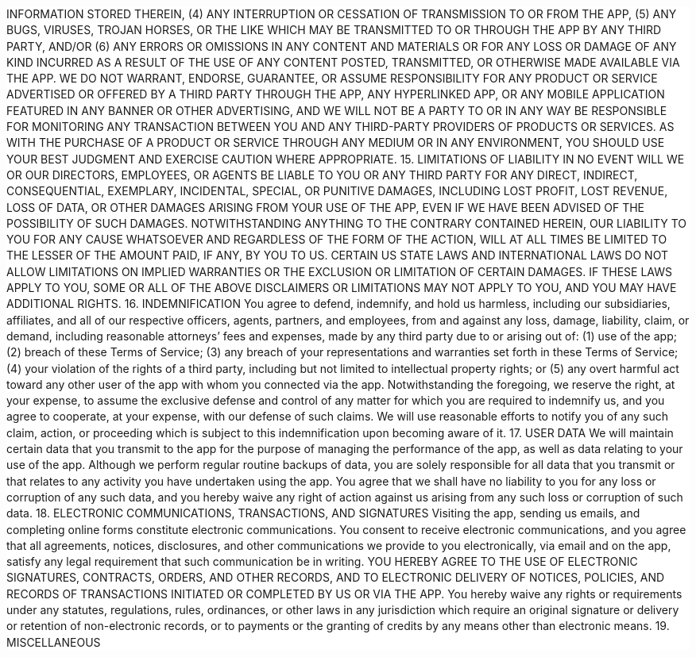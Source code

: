 INFORMATION STORED THEREIN, (4) ANY INTERRUPTION OR CESSATION OF
TRANSMISSION TO OR FROM THE APP, (5) ANY BUGS, VIRUSES, TROJAN HORSES, OR
THE LIKE WHICH MAY BE TRANSMITTED TO OR THROUGH THE APP BY ANY THIRD
PARTY, AND/OR (6) ANY ERRORS OR OMISSIONS IN ANY CONTENT AND MATERIALS OR
FOR ANY LOSS OR DAMAGE OF ANY KIND INCURRED AS A RESULT OF THE USE OF
ANY CONTENT POSTED, TRANSMITTED, OR OTHERWISE MADE AVAILABLE VIA THE
APP. WE DO NOT WARRANT, ENDORSE, GUARANTEE, OR ASSUME RESPONSIBILITY
FOR ANY PRODUCT OR SERVICE ADVERTISED OR OFFERED BY A THIRD PARTY
THROUGH THE APP, ANY HYPERLINKED APP, OR ANY MOBILE APPLICATION FEATURED
IN ANY BANNER OR OTHER ADVERTISING, AND WE WILL NOT BE A PARTY TO OR IN
ANY WAY BE RESPONSIBLE FOR MONITORING ANY TRANSACTION BETWEEN YOU AND
ANY THIRD-PARTY PROVIDERS OF PRODUCTS OR SERVICES. AS WITH THE
PURCHASE OF A PRODUCT OR SERVICE THROUGH ANY MEDIUM OR IN ANY
ENVIRONMENT, YOU SHOULD USE YOUR BEST JUDGMENT AND EXERCISE CAUTION
WHERE APPROPRIATE.
15. LIMITATIONS OF LIABILITY
IN NO EVENT WILL WE OR OUR DIRECTORS, EMPLOYEES, OR AGENTS BE LIABLE TO
YOU OR ANY THIRD PARTY FOR ANY DIRECT, INDIRECT, CONSEQUENTIAL,
EXEMPLARY, INCIDENTAL, SPECIAL, OR PUNITIVE DAMAGES, INCLUDING LOST PROFIT,
LOST REVENUE, LOSS OF DATA, OR OTHER DAMAGES ARISING FROM YOUR USE OF
THE APP, EVEN IF WE HAVE BEEN ADVISED OF THE POSSIBILITY OF SUCH DAMAGES.
NOTWITHSTANDING ANYTHING TO THE CONTRARY CONTAINED HEREIN, OUR
LIABILITY TO YOU FOR ANY CAUSE WHATSOEVER AND REGARDLESS OF THE FORM
OF THE ACTION, WILL AT ALL TIMES BE LIMITED TO THE LESSER OF THE AMOUNT
PAID, IF ANY, BY YOU TO US. CERTAIN US STATE LAWS AND INTERNATIONAL LAWS DO
NOT ALLOW LIMITATIONS ON IMPLIED WARRANTIES OR THE EXCLUSION OR
LIMITATION OF CERTAIN DAMAGES. IF THESE LAWS APPLY TO YOU, SOME OR ALL OF
THE ABOVE DISCLAIMERS OR LIMITATIONS MAY NOT APPLY TO YOU, AND YOU MAY
HAVE ADDITIONAL RIGHTS.
16. INDEMNIFICATION
You agree to defend, indemnify, and hold us harmless, including our subsidiaries, affiliates, and
all of our respective officers, agents, partners, and employees, from and against any loss,
damage, liability, claim, or demand, including reasonable attorneys’ fees and expenses, made
by any third party due to or arising out of: (1) use of the app; (2) breach of these Terms of
Service; (3) any breach of your representations and warranties set forth in these Terms of
Service; (4) your violation of the rights of a third party, including but not limited to intellectual
property rights; or (5) any overt harmful act toward any other user of the app with whom you
connected via the app. Notwithstanding the foregoing, we reserve the right, at your expense, to
assume the exclusive defense and control of any matter for which you are required to indemnify
us, and you agree to cooperate, at your expense, with our defense of such claims. We will use
reasonable efforts to notify you of any such claim, action, or proceeding which is subject to this
indemnification upon becoming aware of it.
17. USER DATA
We will maintain certain data that you transmit to the app for the purpose of managing the
performance of the app, as well as data relating to your use of the app. Although we perform
regular routine backups of data, you are solely responsible for all data that you transmit or that
relates to any activity you have undertaken using the app. You agree that we shall have no
liability to you for any loss or corruption of any such data, and you hereby waive any right of
action against us arising from any such loss or corruption of such data.
18. ELECTRONIC COMMUNICATIONS, TRANSACTIONS, AND SIGNATURES
Visiting the app, sending us emails, and completing online forms constitute electronic
communications. You consent to receive electronic communications, and you agree that all
agreements, notices, disclosures, and other communications we provide to you electronically,
via email and on the app, satisfy any legal requirement that such communication be in writing.
YOU HEREBY AGREE TO THE USE OF ELECTRONIC SIGNATURES, CONTRACTS,
ORDERS, AND OTHER RECORDS, AND TO ELECTRONIC DELIVERY OF NOTICES,
POLICIES, AND RECORDS OF TRANSACTIONS INITIATED OR COMPLETED BY US OR
VIA THE APP. You hereby waive any rights or requirements under any statutes, regulations,
rules, ordinances, or other laws in any jurisdiction which require an original signature or delivery
or retention of non-electronic records, or to payments or the granting of credits by any means
other than electronic means.
19. MISCELLANEOUS